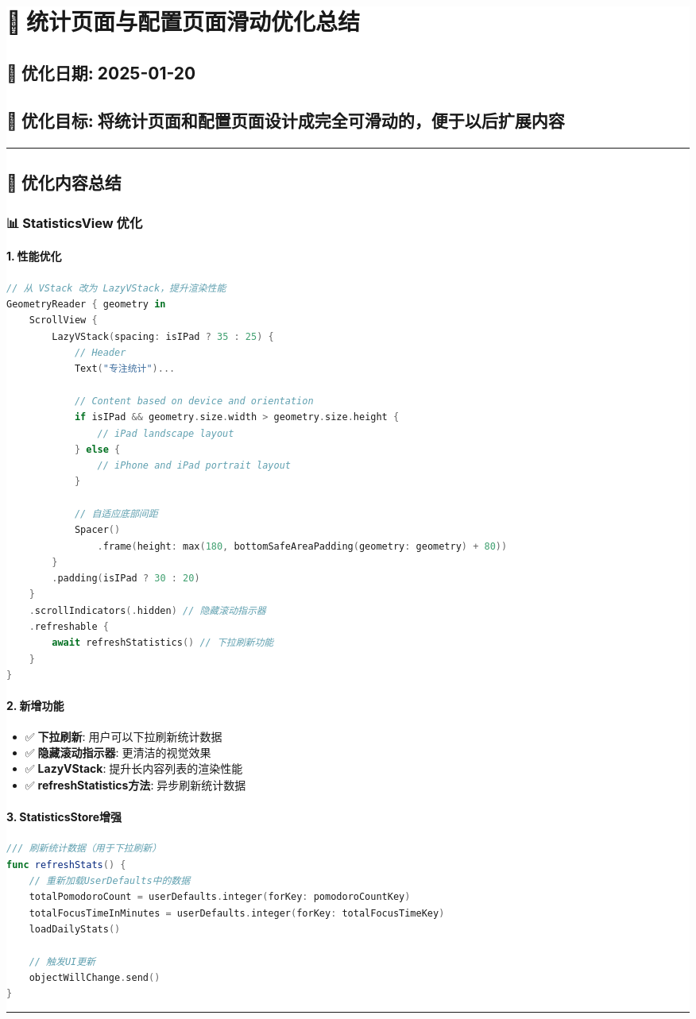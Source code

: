 # 📱 统计页面与配置页面滑动优化总结

## 📅 优化日期: 2025-01-20
## 🎯 优化目标: 将统计页面和配置页面设计成完全可滑动的，便于以后扩展内容

---

## 🔧 优化内容总结

### 📊 StatisticsView 优化

#### 1. 性能优化
```swift
// 从 VStack 改为 LazyVStack，提升渲染性能
GeometryReader { geometry in
    ScrollView {
        LazyVStack(spacing: isIPad ? 35 : 25) {
            // Header
            Text("专注统计")...
            
            // Content based on device and orientation
            if isIPad && geometry.size.width > geometry.size.height {
                // iPad landscape layout
            } else {
                // iPhone and iPad portrait layout
            }
            
            // 自适应底部间距
            Spacer()
                .frame(height: max(180, bottomSafeAreaPadding(geometry: geometry) + 80))
        }
        .padding(isIPad ? 30 : 20)
    }
    .scrollIndicators(.hidden) // 隐藏滚动指示器
    .refreshable {
        await refreshStatistics() // 下拉刷新功能
    }
}
```

#### 2. 新增功能
- ✅ **下拉刷新**: 用户可以下拉刷新统计数据
- ✅ **隐藏滚动指示器**: 更清洁的视觉效果
- ✅ **LazyVStack**: 提升长内容列表的渲染性能
- ✅ **refreshStatistics方法**: 异步刷新统计数据

#### 3. StatisticsStore增强
```swift
/// 刷新统计数据（用于下拉刷新）
func refreshStats() {
    // 重新加载UserDefaults中的数据
    totalPomodoroCount = userDefaults.integer(forKey: pomodoroCountKey)
    totalFocusTimeInMinutes = userDefaults.integer(forKey: totalFocusTimeKey)
    loadDailyStats()
    
    // 触发UI更新
    objectWillChange.send()
}
```

---